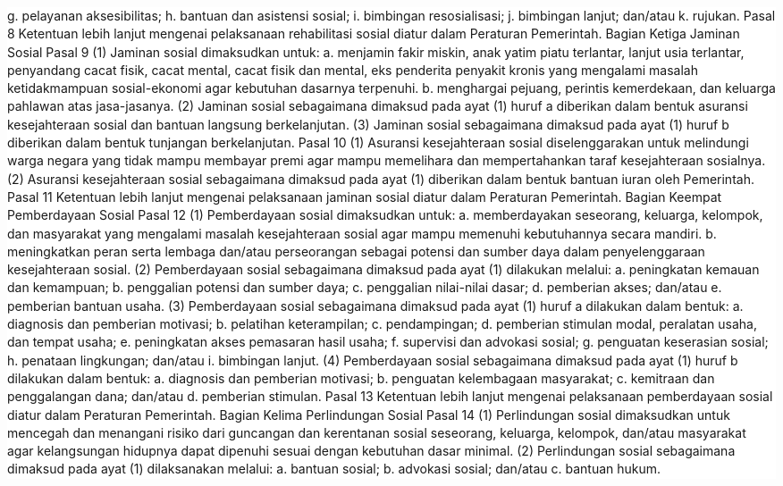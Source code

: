 g. pelayanan aksesibilitas;
h. bantuan dan asistensi sosial;
i. bimbingan resosialisasi;
j. bimbingan lanjut; dan/atau
k. rujukan.
Pasal 8
Ketentuan lebih lanjut mengenai pelaksanaan rehabilitasi sosial diatur dalam Peraturan Pemerintah.
Bagian Ketiga Jaminan Sosial
Pasal 9
(1) Jaminan sosial dimaksudkan untuk:
a. menjamin fakir miskin, anak yatim piatu terlantar, lanjut usia terlantar, penyandang cacat fisik, cacat mental, cacat fisik dan mental, eks penderita penyakit kronis yang mengalami masalah ketidakmampuan sosial-ekonomi agar kebutuhan dasarnya terpenuhi.
b. menghargai pejuang, perintis kemerdekaan, dan keluarga pahlawan atas jasa-jasanya.
(2) Jaminan sosial sebagaimana dimaksud pada ayat (1) huruf a diberikan dalam bentuk asuransi kesejahteraan sosial dan bantuan langsung berkelanjutan.
(3) Jaminan sosial sebagaimana dimaksud pada ayat (1) huruf b diberikan dalam bentuk tunjangan berkelanjutan.
Pasal 10
(1) Asuransi kesejahteraan sosial diselenggarakan untuk melindungi warga negara yang tidak mampu membayar premi agar mampu memelihara dan mempertahankan taraf kesejahteraan sosialnya.
(2) Asuransi kesejahteraan sosial sebagaimana dimaksud pada ayat (1) diberikan dalam bentuk bantuan iuran oleh Pemerintah.
Pasal 11
Ketentuan lebih lanjut mengenai pelaksanaan jaminan sosial diatur dalam Peraturan Pemerintah.
Bagian Keempat Pemberdayaan Sosial
Pasal 12
(1) Pemberdayaan sosial dimaksudkan untuk:
a. memberdayakan seseorang, keluarga, kelompok, dan masyarakat yang mengalami masalah kesejahteraan sosial agar mampu memenuhi kebutuhannya secara mandiri.
b. meningkatkan peran serta lembaga dan/atau perseorangan sebagai potensi dan sumber daya dalam penyelenggaraan kesejahteraan sosial.
(2) Pemberdayaan sosial sebagaimana dimaksud pada ayat (1) dilakukan melalui:
a. peningkatan kemauan dan kemampuan;
b. penggalian potensi dan sumber daya;
c. penggalian nilai-nilai dasar;
d. pemberian akses; dan/atau
e. pemberian bantuan usaha.
(3) Pemberdayaan sosial sebagaimana dimaksud pada ayat (1) huruf a dilakukan dalam bentuk:
a. diagnosis dan pemberian motivasi;
b. pelatihan keterampilan;
c. pendampingan;
d. pemberian stimulan modal, peralatan usaha, dan tempat usaha;
e. peningkatan akses pemasaran hasil usaha;
f. supervisi dan advokasi sosial;
g. penguatan keserasian sosial;
h. penataan lingkungan; dan/atau
i. bimbingan lanjut.
(4) Pemberdayaan sosial sebagaimana dimaksud pada ayat (1) huruf b dilakukan dalam bentuk:
a. diagnosis dan pemberian motivasi;
b. penguatan kelembagaan masyarakat;
c. kemitraan dan penggalangan dana; dan/atau
d. pemberian stimulan.
Pasal 13
Ketentuan lebih lanjut mengenai pelaksanaan pemberdayaan sosial diatur dalam Peraturan Pemerintah.
Bagian Kelima Perlindungan Sosial
Pasal 14
(1) Perlindungan sosial dimaksudkan untuk mencegah dan menangani risiko dari guncangan dan kerentanan sosial seseorang, keluarga, kelompok, dan/atau masyarakat agar kelangsungan hidupnya dapat dipenuhi sesuai dengan kebutuhan dasar minimal.
(2) Perlindungan sosial sebagaimana dimaksud pada ayat (1) dilaksanakan melalui:
a. bantuan sosial;
b. advokasi sosial; dan/atau
c. bantuan hukum.